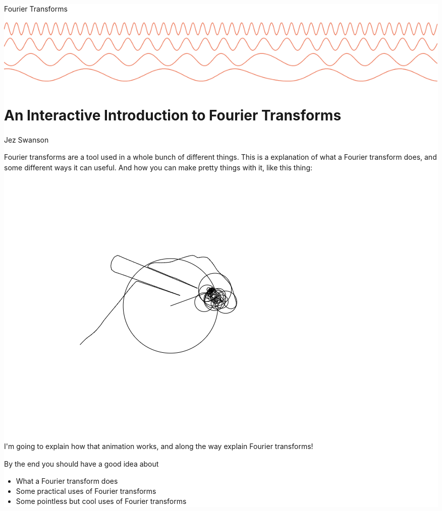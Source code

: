 Fourier Transforms

![](../_resources/6c9a4cd6c197a8ba77417a32cc4c02b3.png)

# An Interactive Introduction to Fourier Transforms

Jez Swanson

Fourier transforms are a tool used in a whole bunch of different things. This is a explanation of what a Fourier transform does, and some different ways it can useful. And how you can make pretty things with it, like this thing:

![](../_resources/f8a42a89c3e493bc41651889ea63cfd2.png)

I'm going to explain how that animation works, and along the way explain Fourier transforms!

By the end you should have a good idea about

- What a Fourier transform does
- Some practical uses of Fourier transforms
- Some pointless but cool uses of Fourier transforms
